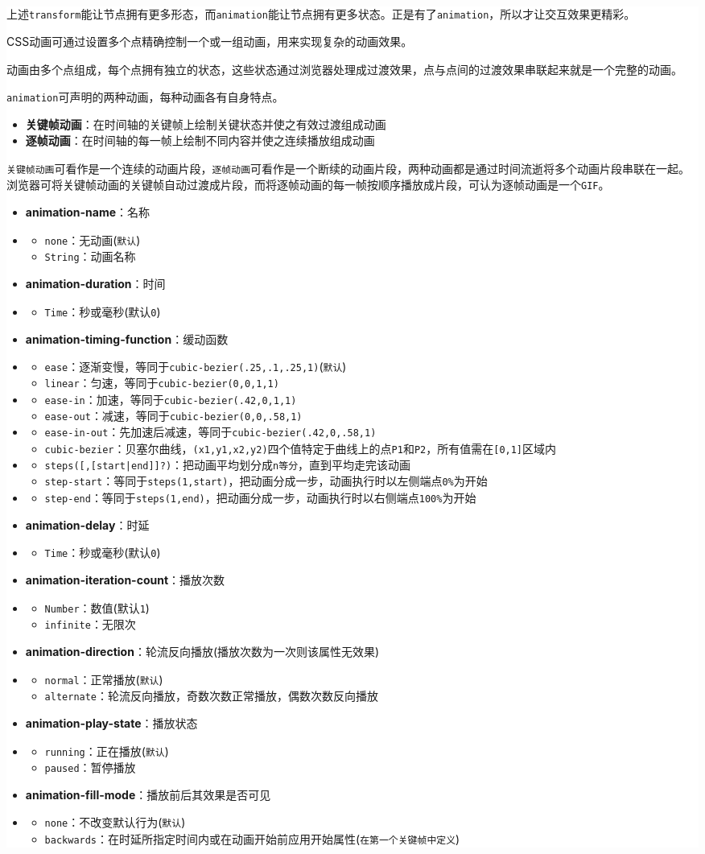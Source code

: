 上述`transform`能让节点拥有更多形态，而`animation`能让节点拥有更多状态。正是有了`animation`，所以才让交互效果更精彩。

CSS动画可通过设置多个点精确控制一个或一组动画，用来实现复杂的动画效果。

动画由多个点组成，每个点拥有独立的状态，这些状态通过浏览器处理成过渡效果，点与点间的过渡效果串联起来就是一个完整的动画。

`animation`可声明的两种动画，每种动画各有自身特点。

- **关键帧动画**：在时间轴的关键帧上绘制关键状态并使之有效过渡组成动画
- **逐帧动画**：在时间轴的每一帧上绘制不同内容并使之连续播放组成动画

`关键帧动画`可看作是一个连续的动画片段，`逐帧动画`可看作是一个断续的动画片段，两种动画都是通过时间流逝将多个动画片段串联在一起。浏览器可将关键帧动画的关键帧自动过渡成片段，而将逐帧动画的每一帧按顺序播放成片段，可认为逐帧动画是一个`GIF`。

- **animation-name**：名称

- - `none`：无动画(`默认`)
  - `String`：动画名称

- **animation-duration**：时间

- - `Time`：秒或毫秒(默认`0`)

- **animation-timing-function**：缓动函数

- - `ease`：逐渐变慢，等同于`cubic-bezier(.25,.1,.25,1)`(`默认`)
  - `linear`：匀速，等同于`cubic-bezier(0,0,1,1)`

- - `ease-in`：加速，等同于`cubic-bezier(.42,0,1,1)`
  - `ease-out`：减速，等同于`cubic-bezier(0,0,.58,1)`

- - `ease-in-out`：先加速后减速，等同于`cubic-bezier(.42,0,.58,1)`
  - `cubic-bezier`：贝塞尔曲线，`(x1,y1,x2,y2)`四个值特定于曲线上的点`P1`和`P2`，所有值需在`[0,1]`区域内

- - `steps([,[start|end]]?)`：把动画平均划分成`n等分`，直到平均走完该动画
  - `step-start`：等同于`steps(1,start)`，把动画分成一步，动画执行时以左侧端点`0%`为开始

- - `step-end`：等同于`steps(1,end)`，把动画分成一步，动画执行时以右侧端点`100%`为开始

- **animation-delay**：时延

- - `Time`：秒或毫秒(默认`0`)

- **animation-iteration-count**：播放次数

- - `Number`：数值(默认`1`)
  - `infinite`：无限次

- **animation-direction**：轮流反向播放(播放次数为一次则该属性无效果)

- - `normal`：正常播放(`默认`)
  - `alternate`：轮流反向播放，奇数次数正常播放，偶数次数反向播放

- **animation-play-state**：播放状态

- - `running`：正在播放(`默认`)
  - `paused`：暂停播放

- **animation-fill-mode**：播放前后其效果是否可见

- - `none`：不改变默认行为(`默认`)
  - `backwards`：在时延所指定时间内或在动画开始前应用开始属性(`在第一个关键帧中定义`)
